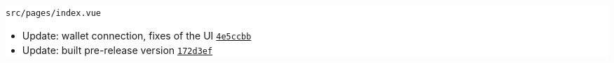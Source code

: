 ```src/pages/index.vue```
- Update: wallet connection, fixes of the UI [`4e5ccbb`](https://github.com/matter-labs/zksync-dapp-checkout/commit/4e5ccbbe139f8d534ee17ddbb3cd9bfb28467e1a)
- Update: built pre-release version [`172d3ef`](https://github.com/matter-labs/zksync-dapp-checkout/commit/172d3ef56662f7d7a56efa912628660b5f4792cd)
